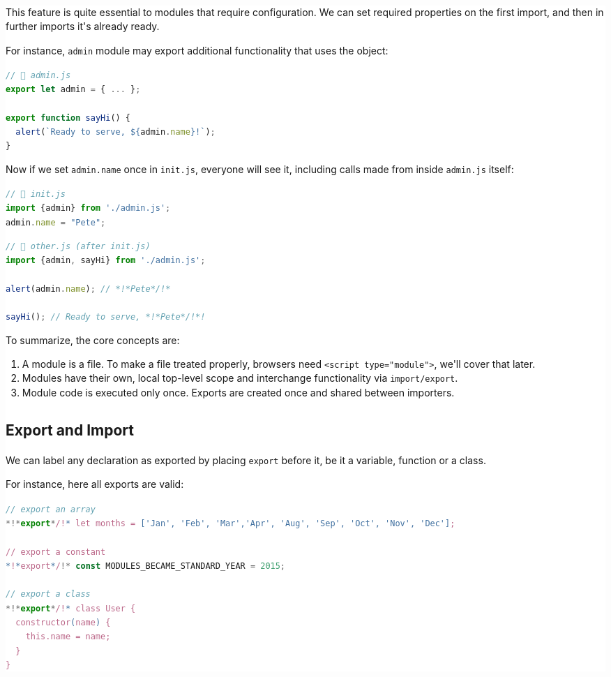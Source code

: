 This feature is quite essential to modules that require configuration. We can set required properties on the first import, and then in further imports it's already ready.

For instance, `admin` module may export additional functionality that uses the object:

```js
// 📁 admin.js
export let admin = { ... };

export function sayHi() {
  alert(`Ready to serve, ${admin.name}!`);
}
```

Now if we set `admin.name` once in `init.js`, everyone will see it, including calls made from inside `admin.js` itself:

```js
// 📁 init.js
import {admin} from './admin.js';
admin.name = "Pete";
```
  
```js
// 📁 other.js (after init.js)
import {admin, sayHi} from './admin.js';

alert(admin.name); // *!*Pete*/!*

sayHi(); // Ready to serve, *!*Pete*/!*!
```

To summarize, the core concepts are:

1. A module is a file. To make a file treated properly, browsers need `<script type="module">`, we'll cover that later.
2. Modules have their own, local top-level scope and interchange functionality via `import/export`.
3. Module code is executed only once. Exports are created once and shared between importers.

## Export and Import

We can label any declaration as exported by placing `export` before it, be it a variable, function or a class.

For instance, here all exports are valid:

```js
// export an array
*!*export*/!* let months = ['Jan', 'Feb', 'Mar','Apr', 'Aug', 'Sep', 'Oct', 'Nov', 'Dec'];

// export a constant
*!*export*/!* const MODULES_BECAME_STANDARD_YEAR = 2015;

// export a class
*!*export*/!* class User {
  constructor(name) {
    this.name = name;
  }
}
```
